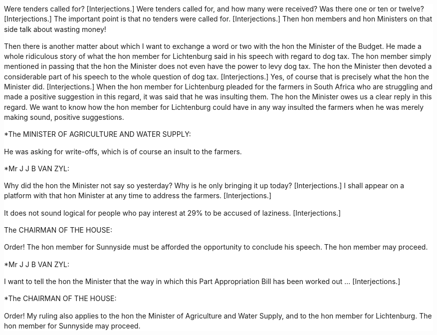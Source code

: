 <p>Were tenders called for? [Interjections.] Were tenders called for, and how many were received? Was there one or ten or twelve? [Interjections.] The important point is that no tenders were called for. [Interjections.] Then hon members and hon Ministers on that side talk about wasting money!</p>

<p>Then there is another matter about which I want to exchange a word or two with the hon the Minister of the Budget. He made a whole ridiculous story of what the hon member for Lichtenburg said in his speech with regard to dog tax. The hon member simply mentioned in passing that the hon the Minister does not even have the power to levy dog tax. The hon the Minister then devoted a considerable part of his speech to the whole question of dog tax. [Interjections.] Yes, of course that is precisely what the hon the Minister did. [Interjections.] When the hon member for Lichtenburg pleaded for the farmers in South Africa who are struggling and made a positive suggestion in this regard, it was said that he was insulting them. The hon the Minister owes us a clear reply in this regard. We want to know how the hon member for Lichtenburg could have in any way insulted the farmers when he was merely making sound, positive suggestions.</p>

</speech>

<speech by="#minister_of_agriculture_and_water_supply">

<from>*The <person refersTo="hansard_za">MINISTER OF AGRICULTURE AND WATER SUPPLY</person>:</from>

<p>He was asking for write-offs, which is of course an insult to the farmers.</p>

</speech>

<speech by="#van_zyl">

<from>*Mr <person refersTo="hansard_za">J J B VAN ZYL</person>:</from>

<p>Why did the hon the Minister not say so yesterday? Why is he only bringing it up today? [Interjections.] I shall appear on a platform with that hon Minister at any time to address the farmers. [Interjections.]</p>

<p>It does not sound logical for people who pay interest at 29&#x0025; to be accused of laziness. [Interjections.]</p>

</speech>

<speech by="#chairman_of_the_house">

<from>The <person refersTo="hansard_za">CHAIRMAN OF THE HOUSE</person>:</from>

<p>Order! The hon member for Sunnyside must be afforded the opportunity to conclude his speech. The hon member may proceed.</p>

</speech>

<speech by="#van_zyl">

<from>*Mr <person refersTo="hansard_za">J J B VAN ZYL</person>:</from>

<p>I want to tell the hon the Minister that the way in which this Part Appropriation Bill has been worked out &#x2026; [Interjections.]</p>

</speech>

<speech by="#chairman_of_the_house">

<from>*The <person refersTo="hansard_za">CHAIRMAN OF THE HOUSE</person>:</from>

<p>Order! My ruling also applies to the hon the Minister of Agriculture and Water Supply, and to the hon member for Lichtenburg. The hon member for Sunnyside may proceed.</p>
